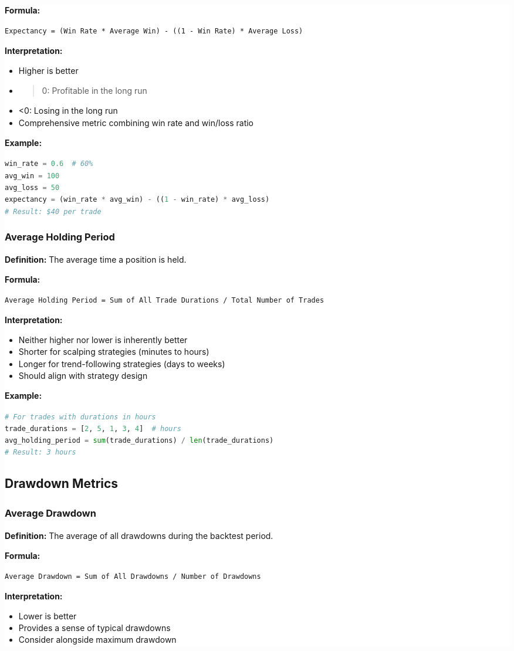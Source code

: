 **Formula:**
```
Expectancy = (Win Rate * Average Win) - ((1 - Win Rate) * Average Loss)
```

**Interpretation:**
- Higher is better
- >0: Profitable in the long run
- <0: Losing in the long run
- Comprehensive metric combining win rate and win/loss ratio

**Example:**
```python
win_rate = 0.6  # 60%
avg_win = 100
avg_loss = 50
expectancy = (win_rate * avg_win) - ((1 - win_rate) * avg_loss)
# Result: $40 per trade
```

### Average Holding Period

**Definition:** The average time a position is held.

**Formula:**
```
Average Holding Period = Sum of All Trade Durations / Total Number of Trades
```

**Interpretation:**
- Neither higher nor lower is inherently better
- Shorter for scalping strategies (minutes to hours)
- Longer for trend-following strategies (days to weeks)
- Should align with strategy design

**Example:**
```python
# For trades with durations in hours
trade_durations = [2, 5, 1, 3, 4]  # hours
avg_holding_period = sum(trade_durations) / len(trade_durations)
# Result: 3 hours
```

## Drawdown Metrics

### Average Drawdown

**Definition:** The average of all drawdowns during the backtest period.

**Formula:**
```
Average Drawdown = Sum of All Drawdowns / Number of Drawdowns
```

**Interpretation:**
- Lower is better
- Provides a sense of typical drawdowns
- Consider alongside maximum drawdown
